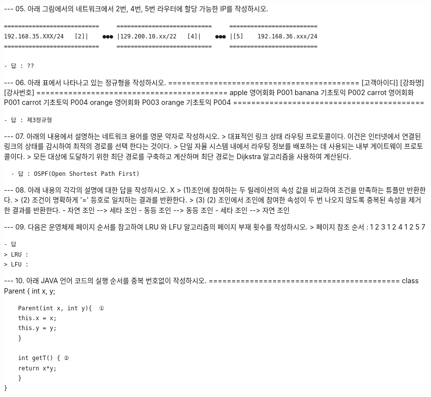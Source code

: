 --- 05. 아래 그림에서의 네트워크에서 2번, 4번, 5번 라우터에 할당 가능한 IP를 작성하시오.
	
	===========================		===========================		=========================
	192.168.35.XXX/24	[2]|	●●●	|129.200.10.xx/22	[4]|	●●●	|[5]	192.168.36.xxx/24
	===========================		===========================		=========================

	- 답 : ??

--- 06. 아래 표에서 나타나고 있는 정규형을 작성하시오.
	==========================================
	[고객아이디]	[강좌명]	[강사번호]
	==========================================
	apple		영어회화	P001
	banana		기초토익	P002
	carrot		영어회화	P001
	carrot		기초토익	P004
	orange		영어회화	P003
	orange		기초토익	P004
	==========================================
	
	- 답 : 제3정규형

--- 07. 아래의 내용에서 설명하는 네트워크 용어를 영문 약자로 작성하시오.
	> 대표적인 링크 상태 라우팅 프로토콜이다. 이건은 인터넷에서 연결된 링크의 상태를 감시하여 최적의 경로를 선택
	  한다는 것이다.
	> 단일 자율 시스템 내에서 라우팅 정보를 배포하는 데 사용되는 내부 게이트웨이 프로토콜이다.
	> 모든 대상에 도달하기 위한 최단 경로를 구축하고 계산하며 최단 경로는 Dijkstra 알고리즘을 사용하여 계산된다.
	 
	  - 답 : OSPF(Open Shortest Path First)

--- 08. 아래 내용의 각각의 설명에 대한 답을 작성하시오. X
	> (1)조인에 참여하는 두 릴레이션의 속성 값을 비교하여 조건을 만족하는 튜플만 반환한다.
	> (2) 조건이 명확하게 '=' 등호로 일치하는 결과를 반환한다.
	> (3) (2) 조인에서 조인에 참여한 속성이 두 번 나오지 않도록 중복된 속성을 제거한 결과를 반환한다.
	  - 자연 조인 --> 세타 조인
	  - 동등 조인 --> 동등 조인
	  - 세타 조인 --> 자연 조인
	       
--- 09. 다음은 운영체제 페이지 순서를 참고하여 LRU 와 LFU 알고리즘의 페이지 부재 횟수를 작성하시오.	
	> 페이지 참조 순서 : 1 2 3 1 2 4 1 2 5 7
	
	- 답
	> LRU : 
	> LFU : 

--- 10. 아래 JAVA 언어 코드의 실행 순서를 중복 번호없이 작성하시오.
	==========================================
	class Parent {
	    int x, y;

	    Parent(int x, int y){  ①
		this.x = x;
		this.y = y;
	    }

	    int getT() { ②
		return x*y;
	    }
	}
